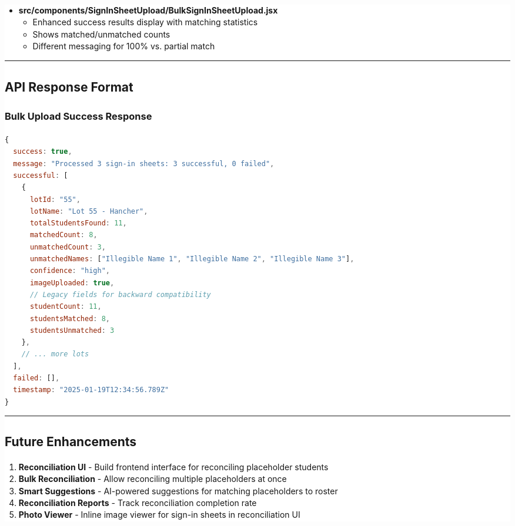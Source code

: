 - **src/components/SignInSheetUpload/BulkSignInSheetUpload.jsx**
  - Enhanced success results display with matching statistics
  - Shows matched/unmatched counts
  - Different messaging for 100% vs. partial match

---

## API Response Format

### Bulk Upload Success Response

```javascript
{
  success: true,
  message: "Processed 3 sign-in sheets: 3 successful, 0 failed",
  successful: [
    {
      lotId: "55",
      lotName: "Lot 55 - Hancher",
      totalStudentsFound: 11,
      matchedCount: 8,
      unmatchedCount: 3,
      unmatchedNames: ["Illegible Name 1", "Illegible Name 2", "Illegible Name 3"],
      confidence: "high",
      imageUploaded: true,
      // Legacy fields for backward compatibility
      studentCount: 11,
      studentsMatched: 8,
      studentsUnmatched: 3
    },
    // ... more lots
  ],
  failed: [],
  timestamp: "2025-01-19T12:34:56.789Z"
}
```

---

## Future Enhancements

1. **Reconciliation UI** - Build frontend interface for reconciling placeholder students
2. **Bulk Reconciliation** - Allow reconciling multiple placeholders at once
3. **Smart Suggestions** - AI-powered suggestions for matching placeholders to roster
4. **Reconciliation Reports** - Track reconciliation completion rate
5. **Photo Viewer** - Inline image viewer for sign-in sheets in reconciliation UI

